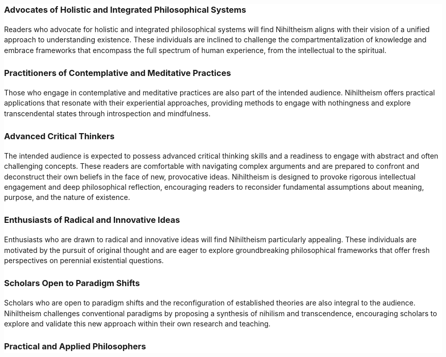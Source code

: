   

### Advocates of Holistic and Integrated Philosophical Systems

  

Readers who advocate for holistic and integrated philosophical systems will find Nihiltheism aligns with their vision of a unified approach to understanding existence. These individuals are inclined to challenge the compartmentalization of knowledge and embrace frameworks that encompass the full spectrum of human experience, from the intellectual to the spiritual.

  

### Practitioners of Contemplative and Meditative Practices

  

Those who engage in contemplative and meditative practices are also part of the intended audience. Nihiltheism offers practical applications that resonate with their experiential approaches, providing methods to engage with nothingness and explore transcendental states through introspection and mindfulness.

  

### Advanced Critical Thinkers

  

The intended audience is expected to possess advanced critical thinking skills and a readiness to engage with abstract and often challenging concepts. These readers are comfortable with navigating complex arguments and are prepared to confront and deconstruct their own beliefs in the face of new, provocative ideas. Nihiltheism is designed to provoke rigorous intellectual engagement and deep philosophical reflection, encouraging readers to reconsider fundamental assumptions about meaning, purpose, and the nature of existence.

  

### Enthusiasts of Radical and Innovative Ideas

  

Enthusiasts who are drawn to radical and innovative ideas will find Nihiltheism particularly appealing. These individuals are motivated by the pursuit of original thought and are eager to explore groundbreaking philosophical frameworks that offer fresh perspectives on perennial existential questions.

  

### Scholars Open to Paradigm Shifts

  

Scholars who are open to paradigm shifts and the reconfiguration of established theories are also integral to the audience. Nihiltheism challenges conventional paradigms by proposing a synthesis of nihilism and transcendence, encouraging scholars to explore and validate this new approach within their own research and teaching.

  

### Practical and Applied Philosophers
